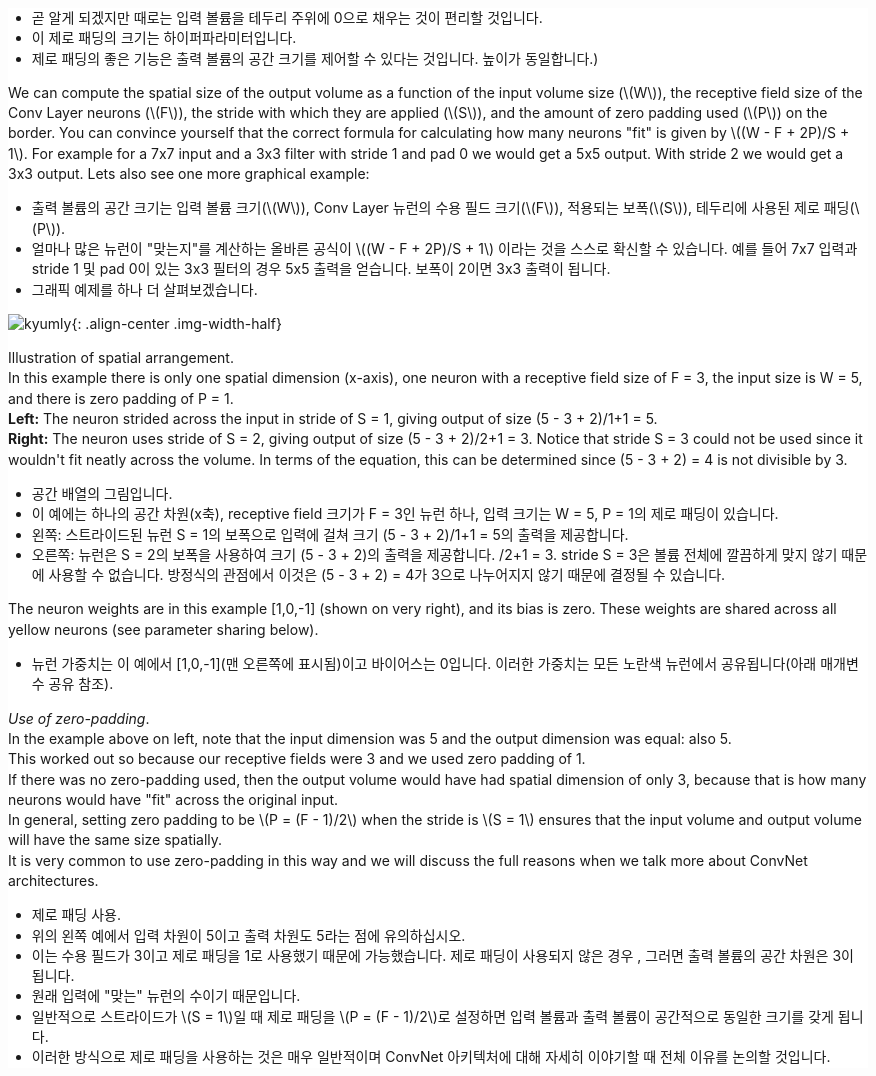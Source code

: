 - 곧 알게 되겠지만 때로는 입력 볼륨을 테두리 주위에 0으로 채우는 것이 편리할 것입니다. 
- 이 제로 패딩의 크기는 하이퍼파라미터입니다.
- 제로 패딩의 좋은 기능은 출력 볼륨의 공간 크기를 제어할 수 있다는 것입니다. 높이가 동일합니다.)

We can compute the spatial size of the output volume as a function of the input volume size (\\(W\\)), the receptive field size of the Conv Layer neurons (\\(F\\)), the stride with which they are applied (\\(S\\)), and the amount of zero padding used (\\(P\\)) on the border. 
You can convince yourself that the correct formula for calculating how many neurons "fit" is given by \\((W - F + 2P)/S + 1\\). For example for a 7x7 input and a 3x3 filter with stride 1 and pad 0 we would get a 5x5 output. With stride 2 we would get a 3x3 output. 
Lets also see one more graphical example:

- 출력 볼륨의 공간 크기는 입력 볼륨 크기(\\(W\\)), Conv Layer 뉴런의 수용 필드 크기(\\(F\\)), 적용되는 보폭(\\(S\\)), 테두리에 사용된 제로 패딩(\\(P\\)).
- 얼마나 많은 뉴런이 "맞는지"를 계산하는 올바른 공식이 \\((W - F + 2P)/S + 1\\) 이라는 것을 스스로 확신할 수 있습니다. 예를 들어 7x7 입력과 stride 1 및 pad 0이 있는 3x3 필터의 경우 5x5 출력을 얻습니다. 보폭이 2이면 3x3 출력이 됩니다.
- 그래픽 예제를 하나 더 살펴보겠습니다.

![kyumly]({{site.url}}/images/cs231/ch9-04.png){: .align-center .img-width-half}


Illustration of spatial arrangement.<br>
In this example there is only one spatial dimension (x-axis), one neuron with a receptive field size of F = 3, the input size is W = 5, and there is zero padding of P = 1.<br>
<b>Left:</b> The neuron strided across the input in stride of S = 1, giving output of size (5 - 3 + 2)/1+1 = 5. <br>
<b>Right:</b> The neuron uses stride of S = 2, giving output of size (5 - 3 + 2)/2+1 = 3. Notice that stride S = 3 could not be used since it wouldn't fit neatly across the volume. In terms of the equation, this can be determined since (5 - 3 + 2) = 4 is not divisible by 3.<br> 



- 공간 배열의 그림입니다.
- 이 예에는 하나의 공간 차원(x축), receptive field 크기가 F = 3인 뉴런 하나, 입력 크기는 W = 5, P = 1의 제로 패딩이 있습니다.
- 왼쪽: 스트라이드된 뉴런 S = 1의 보폭으로 입력에 걸쳐 크기 (5 - 3 + 2)/1+1 = 5의 출력을 제공합니다. 
- 오른쪽: 뉴런은 S = 2의 보폭을 사용하여 크기 (5 - 3 + 2)의 출력을 제공합니다. /2+1 = 3. stride S = 3은 볼륨 전체에 깔끔하게 맞지 않기 때문에 사용할 수 없습니다. 방정식의 관점에서 이것은 (5 - 3 + 2) = 4가 3으로 나누어지지 않기 때문에 결정될 수 있습니다.

The neuron weights are in this example [1,0,-1] (shown on very right), and its bias is zero. These weights are shared across all yellow neurons (see parameter sharing below).

- 뉴런 가중치는 이 예에서 \[1,0,-1\](맨 오른쪽에 표시됨)이고 바이어스는 0입니다. 이러한 가중치는 모든 노란색 뉴런에서 공유됩니다(아래 매개변수 공유 참조).

*Use of zero-padding*.<br>
In the example above on left, note that the input dimension was 5 and the output dimension was equal: also 5.<br>
This worked out so because our receptive fields were 3 and we used zero padding of 1.<br> 
If there was no zero-padding used, then the output volume would have had spatial dimension of only 3, because that is how many neurons would have "fit" across the original input.<br> 
In general, setting zero padding to be \\(P = (F - 1)/2\\) when the stride is \\(S = 1\\) ensures that the input volume and output volume will have the same size spatially.<br>
It is very common to use zero-padding in this way and we will discuss the full reasons when we talk more about ConvNet architectures.<br>

- 제로 패딩 사용. 
- 위의 왼쪽 예에서 입력 차원이 5이고 출력 차원도 5라는 점에 유의하십시오.
- 이는 수용 필드가 3이고 제로 패딩을 1로 사용했기 때문에 가능했습니다. 제로 패딩이 사용되지 않은 경우 , 그러면 출력 볼륨의 공간 차원은 3이 됩니다.
- 원래 입력에 \"맞는\" 뉴런의 수이기 때문입니다.
- 일반적으로 스트라이드가 \\(S = 1\\)일 때 제로 패딩을 \\(P = (F - 1)/2\\)로 설정하면 입력 볼륨과 출력 볼륨이 공간적으로 동일한 크기를 갖게 됩니다.
- 이러한 방식으로 제로 패딩을 사용하는 것은 매우 일반적이며 ConvNet 아키텍처에 대해 자세히 이야기할 때 전체 이유를 논의할 것입니다.
